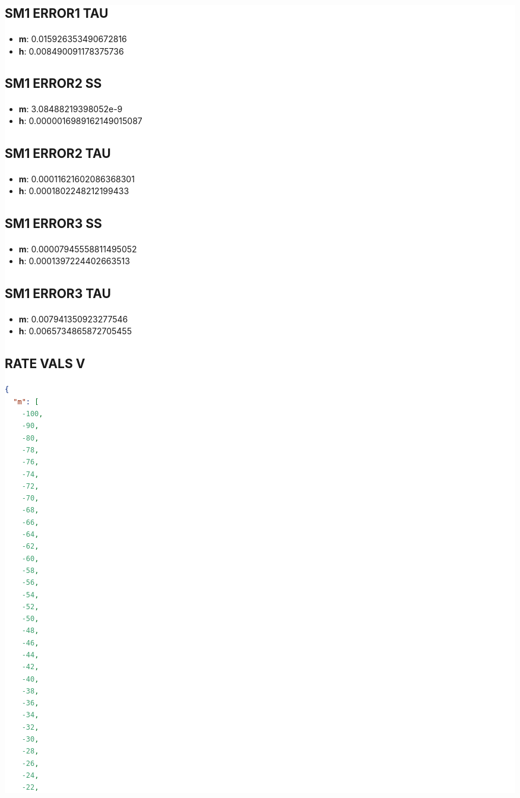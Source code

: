 ## SM1 ERROR1 TAU

- **m**: 0.015926353490672816
- **h**: 0.008490091178375736

## SM1 ERROR2 SS

- **m**: 3.08488219398052e-9
- **h**: 0.0000016989162149015087

## SM1 ERROR2 TAU

- **m**: 0.00011621602086368301
- **h**: 0.0001802248212199433

## SM1 ERROR3 SS

- **m**: 0.00007945558811495052
- **h**: 0.0001397224402663513

## SM1 ERROR3 TAU

- **m**: 0.007941350923277546
- **h**: 0.0065734865872705455

## RATE VALS V

```json
{
  "m": [
    -100,
    -90,
    -80,
    -78,
    -76,
    -74,
    -72,
    -70,
    -68,
    -66,
    -64,
    -62,
    -60,
    -58,
    -56,
    -54,
    -52,
    -50,
    -48,
    -46,
    -44,
    -42,
    -40,
    -38,
    -36,
    -34,
    -32,
    -30,
    -28,
    -26,
    -24,
    -22,
```